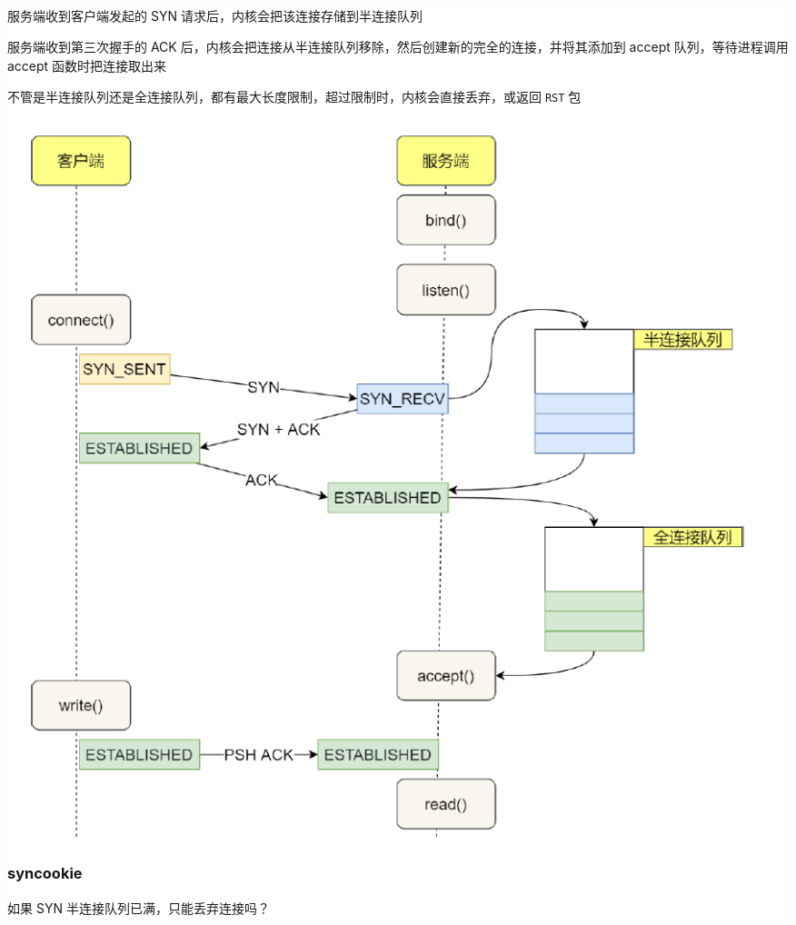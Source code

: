 服务端收到客户端发起的 SYN 请求后，内核会把该连接存储到半连接队列

服务端收到第三次握手的 ACK 后，内核会把连接从半连接队列移除，然后创建新的完全的连接，并将其添加到 accept 队列，等待进程调用 accept 函数时把连接取出来

不管是半连接队列还是全连接队列，都有最大长度限制，超过限制时，内核会直接丢弃，或返回 `RST` 包

![image-20230223150212540](计算机网络.assets/image-20230223150212540.png)



### syncookie

如果 SYN 半连接队列已满，只能丢弃连接吗？
